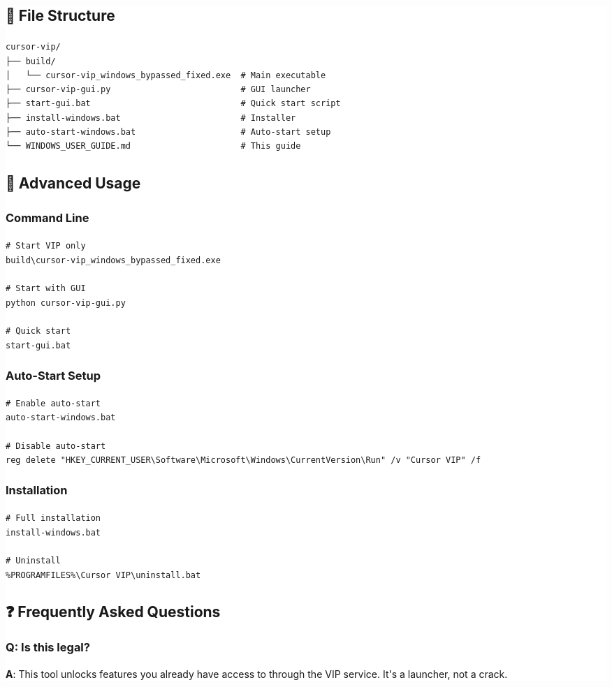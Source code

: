 ## 📁 File Structure

```
cursor-vip/
├── build/
│   └── cursor-vip_windows_bypassed_fixed.exe  # Main executable
├── cursor-vip-gui.py                          # GUI launcher
├── start-gui.bat                              # Quick start script
├── install-windows.bat                        # Installer
├── auto-start-windows.bat                     # Auto-start setup
└── WINDOWS_USER_GUIDE.md                      # This guide
```

## 🚀 Advanced Usage

### Command Line
```batch
# Start VIP only
build\cursor-vip_windows_bypassed_fixed.exe

# Start with GUI
python cursor-vip-gui.py

# Quick start
start-gui.bat
```

### Auto-Start Setup
```batch
# Enable auto-start
auto-start-windows.bat

# Disable auto-start
reg delete "HKEY_CURRENT_USER\Software\Microsoft\Windows\CurrentVersion\Run" /v "Cursor VIP" /f
```

### Installation
```batch
# Full installation
install-windows.bat

# Uninstall
%PROGRAMFILES%\Cursor VIP\uninstall.bat
```

## ❓ Frequently Asked Questions

### Q: Is this legal?
**A**: This tool unlocks features you already have access to through the VIP service. It's a launcher, not a crack.
